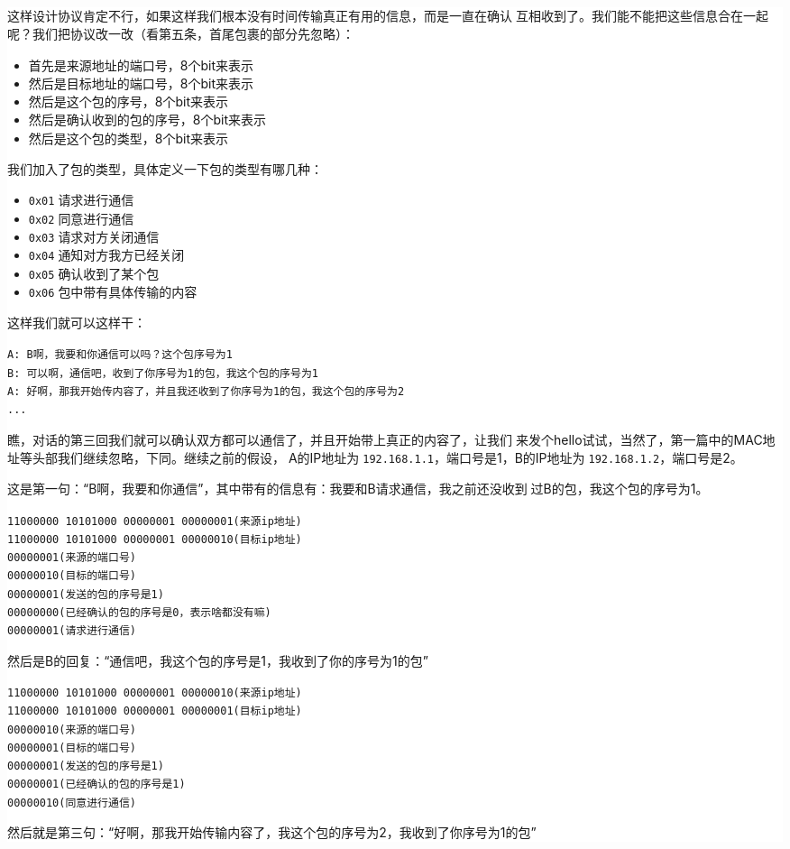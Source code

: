 这样设计协议肯定不行，如果这样我们根本没有时间传输真正有用的信息，而是一直在确认
互相收到了。我们能不能把这些信息合在一起呢？我们把协议改一改（看第五条，首尾包裹的部分先忽略）：

- 首先是来源地址的端口号，8个bit来表示
- 然后是目标地址的端口号，8个bit来表示
- 然后是这个包的序号，8个bit来表示
- 然后是确认收到的包的序号，8个bit来表示
- 然后是这个包的类型，8个bit来表示

我们加入了包的类型，具体定义一下包的类型有哪几种：

- `0x01` 请求进行通信
- `0x02` 同意进行通信
- `0x03` 请求对方关闭通信
- `0x04` 通知对方我方已经关闭
- `0x05` 确认收到了某个包
- `0x06` 包中带有具体传输的内容

这样我们就可以这样干：

```
A: B啊，我要和你通信可以吗？这个包序号为1
B: 可以啊，通信吧，收到了你序号为1的包，我这个包的序号为1
A: 好啊，那我开始传内容了，并且我还收到了你序号为1的包，我这个包的序号为2
...
```

瞧，对话的第三回我们就可以确认双方都可以通信了，并且开始带上真正的内容了，让我们
来发个hello试试，当然了，第一篇中的MAC地址等头部我们继续忽略，下同。继续之前的假设，
A的IP地址为 `192.168.1.1`，端口号是1，B的IP地址为 `192.168.1.2`，端口号是2。

这是第一句：“B啊，我要和你通信”，其中带有的信息有：我要和B请求通信，我之前还没收到
过B的包，我这个包的序号为1。

```
11000000 10101000 00000001 00000001(来源ip地址)
11000000 10101000 00000001 00000010(目标ip地址)
00000001(来源的端口号)
00000010(目标的端口号)
00000001(发送的包的序号是1)
00000000(已经确认的包的序号是0，表示啥都没有嘛)
00000001(请求进行通信)
```

然后是B的回复：“通信吧，我这个包的序号是1，我收到了你的序号为1的包”

```
11000000 10101000 00000001 00000010(来源ip地址)
11000000 10101000 00000001 00000001(目标ip地址)
00000010(来源的端口号)
00000001(目标的端口号)
00000001(发送的包的序号是1)
00000001(已经确认的包的序号是1)
00000010(同意进行通信)
```

然后就是第三句：“好啊，那我开始传输内容了，我这个包的序号为2，我收到了你序号为1的包”
